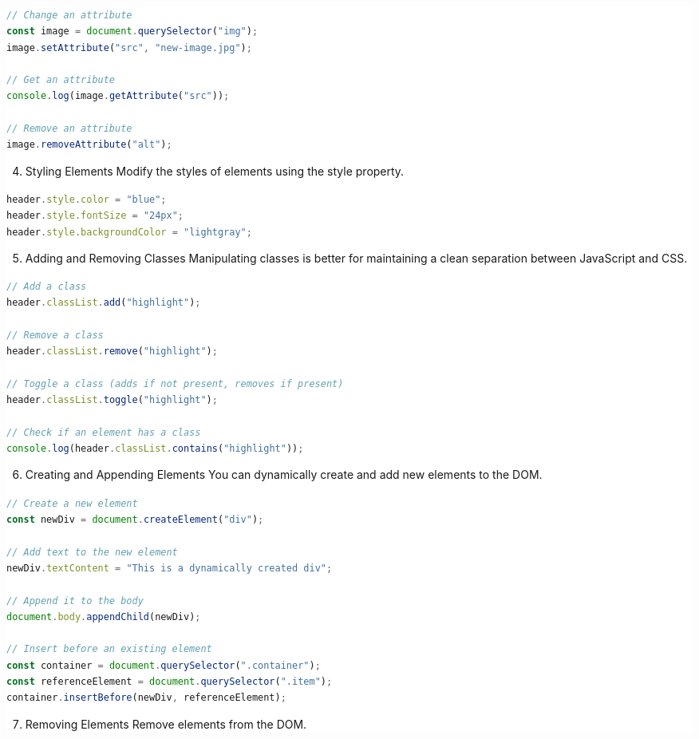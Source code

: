 ```javascript
// Change an attribute
const image = document.querySelector("img");
image.setAttribute("src", "new-image.jpg");

// Get an attribute
console.log(image.getAttribute("src"));

// Remove an attribute
image.removeAttribute("alt");

```

4. Styling Elements
Modify the styles of elements using the style property.

```javascript
header.style.color = "blue";
header.style.fontSize = "24px";
header.style.backgroundColor = "lightgray";

```
5. Adding and Removing Classes
Manipulating classes is better for maintaining a clean separation between JavaScript and CSS.

```javascript
// Add a class
header.classList.add("highlight");

// Remove a class
header.classList.remove("highlight");

// Toggle a class (adds if not present, removes if present)
header.classList.toggle("highlight");

// Check if an element has a class
console.log(header.classList.contains("highlight"));

```

6. Creating and Appending Elements
You can dynamically create and add new elements to the DOM.

```javascript
// Create a new element
const newDiv = document.createElement("div");

// Add text to the new element
newDiv.textContent = "This is a dynamically created div";

// Append it to the body
document.body.appendChild(newDiv);

// Insert before an existing element
const container = document.querySelector(".container");
const referenceElement = document.querySelector(".item");
container.insertBefore(newDiv, referenceElement);

```
7. Removing Elements
Remove elements from the DOM.
